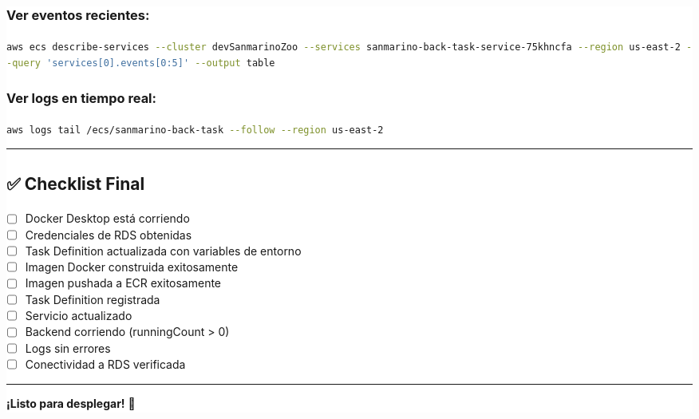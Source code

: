 ### Ver eventos recientes:
```bash
aws ecs describe-services --cluster devSanmarinoZoo --services sanmarino-back-task-service-75khncfa --region us-east-2 --query 'services[0].events[0:5]' --output table
```

### Ver logs en tiempo real:
```bash
aws logs tail /ecs/sanmarino-back-task --follow --region us-east-2
```

---

## ✅ Checklist Final

- [ ] Docker Desktop está corriendo
- [ ] Credenciales de RDS obtenidas
- [ ] Task Definition actualizada con variables de entorno
- [ ] Imagen Docker construida exitosamente
- [ ] Imagen pushada a ECR exitosamente
- [ ] Task Definition registrada
- [ ] Servicio actualizado
- [ ] Backend corriendo (runningCount > 0)
- [ ] Logs sin errores
- [ ] Conectividad a RDS verificada

---

**¡Listo para desplegar!** 🚀

